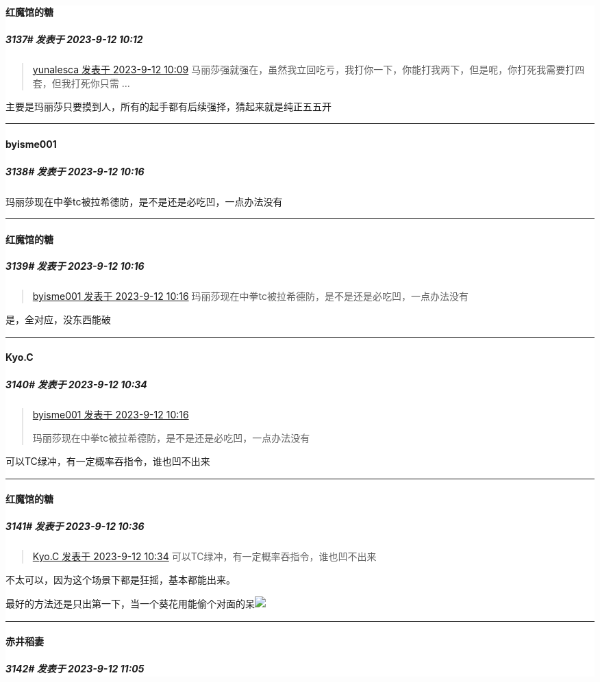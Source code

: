 ####  红魔馆的糖  
##### 3137#       发表于 2023-9-12 10:12

<blockquote><a href="httphttps://bbs.saraba1st.com/2b/forum.php?mod=redirect&amp;goto=findpost&amp;pid=62374801&amp;ptid=2139166" target="_blank">yunalesca 发表于 2023-9-12 10:09</a>
马丽莎强就强在，虽然我立回吃亏，我打你一下，你能打我两下，但是呢，你打死我需要打四套，但我打死你只需 ...</blockquote>
主要是玛丽莎只要摸到人，所有的起手都有后续强择，猜起来就是纯正五五开


*****

####  byisme001  
##### 3138#       发表于 2023-9-12 10:16

玛丽莎现在中拳tc被拉希德防，是不是还是必吃凹，一点办法没有

*****

####  红魔馆的糖  
##### 3139#       发表于 2023-9-12 10:16

<blockquote><a href="httphttps://bbs.saraba1st.com/2b/forum.php?mod=redirect&amp;goto=findpost&amp;pid=62374923&amp;ptid=2139166" target="_blank">byisme001 发表于 2023-9-12 10:16</a>
玛丽莎现在中拳tc被拉希德防，是不是还是必吃凹，一点办法没有</blockquote>
是，全对应，没东西能破


*****

####  Kyo.C  
##### 3140#       发表于 2023-9-12 10:34

<blockquote><a href="httphttps://bbs.saraba1st.com/2b/forum.php?mod=redirect&amp;goto=findpost&amp;pid=62374923&amp;ptid=2139166" target="_blank">byisme001 发表于 2023-9-12 10:16</a>

玛丽莎现在中拳tc被拉希德防，是不是还是必吃凹，一点办法没有</blockquote>
可以TC绿冲，有一定概率吞指令，谁也凹不出来

*****

####  红魔馆的糖  
##### 3141#       发表于 2023-9-12 10:36

<blockquote><a href="httphttps://bbs.saraba1st.com/2b/forum.php?mod=redirect&amp;goto=findpost&amp;pid=62375200&amp;ptid=2139166" target="_blank">Kyo.C 发表于 2023-9-12 10:34</a>
可以TC绿冲，有一定概率吞指令，谁也凹不出来</blockquote>
不太可以，因为这个场景下都是狂摇，基本都能出来。

最好的方法还是只出第一下，当一个葵花用能偷个对面的呆<img src="https://static.saraba1st.com/image/smiley/face2017/066.png" referrerpolicy="no-referrer">


*****

####  赤井稻妻  
##### 3142#       发表于 2023-9-12 11:05
